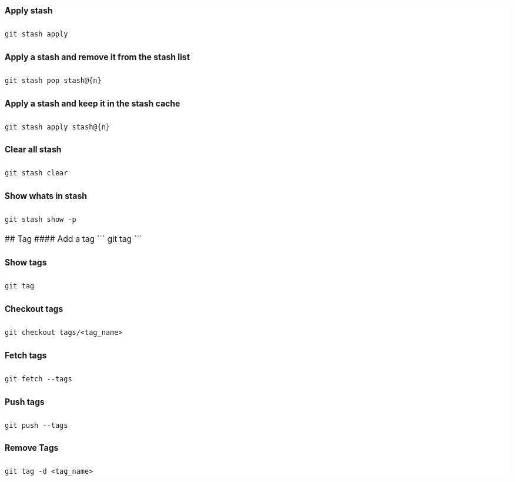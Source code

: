#### Apply stash
```
git stash apply
```

#### Apply a stash and remove it from the stash list
```
git stash pop stash@{n}
```

#### Apply a stash and keep it in the stash cache
```
git stash apply stash@{n}
```

#### Clear all stash
```
git stash clear
```

#### Show whats in stash
```
git stash show -p
```



<a name="tag">
## Tag
#### Add a tag
```
git tag <tag_name>
```

#### Show tags
```
git tag
```

#### Checkout tags
```
git checkout tags/<tag_name>
```

#### Fetch tags
```
git fetch --tags
```

#### Push tags
```
git push --tags
```

#### Remove Tags
```
git tag -d <tag_name>
```
